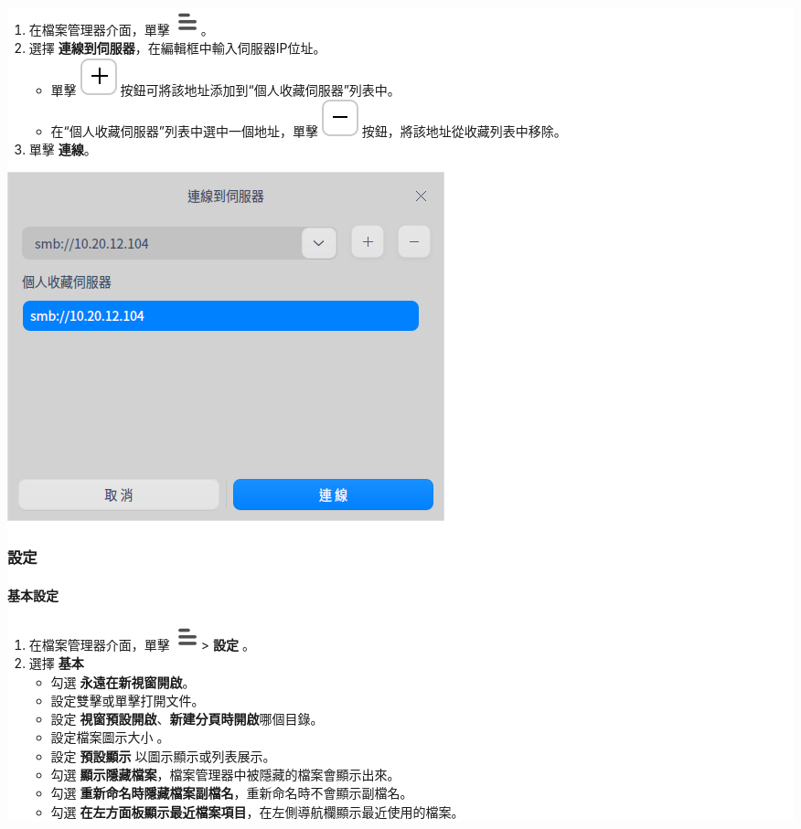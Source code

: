 1. 在檔案管理器介面，單擊 ![icon_menu](../common/icon_menu.svg)。
2. 選擇 **連線到伺服器**，在編輯框中輸入伺服器IP位址。
   - 單擊 ![+](../common/+.svg) 按鈕可將該地址添加到“個人收藏伺服器”列表中。
   - 在“個人收藏伺服器”列表中選中一個地址，單擊 ![_](../common/-.svg) 按鈕，將該地址從收藏列表中移除。
3. 單擊 **連線**。

![conncet](fig/connect_to_server.png)


### 設定

#### 基本設定
1. 在檔案管理器介面，單擊 ![icon_menu](../common/icon_menu.svg)> **設定** 。
2. 選擇 **基本**
   + 勾選 **永遠在新視窗開啟**。
   + 設定雙擊或單擊打開文件。
   + 設定 **視窗預設開啟**、**新建分頁時開啟**哪個目錄。
   + 設定檔案圖示大小 。
   + 設定 **預設顯示** 以圖示顯示或列表展示。
   + 勾選 **顯示隱藏檔案**，檔案管理器中被隱藏的檔案會顯示出來。
   + 勾選 **重新命名時隱藏檔案副檔名**，重新命名時不會顯示副檔名。
   + 勾選 **在左方面板顯示最近檔案項目**，在左側導航欄顯示最近使用的檔案。
   